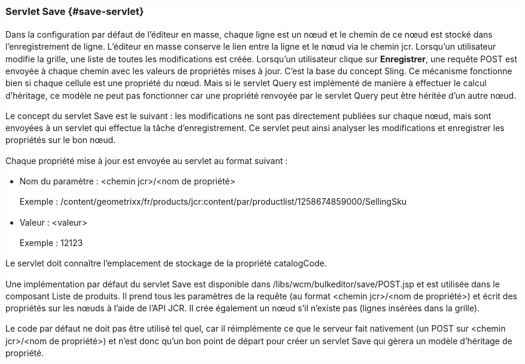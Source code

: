 ### Servlet Save {#save-servlet}

Dans la configuration par défaut de l’éditeur en masse, chaque ligne est un nœud et le chemin de ce nœud est stocké dans l’enregistrement de ligne. L’éditeur en masse conserve le lien entre la ligne et le nœud via le chemin jcr. Lorsqu’un utilisateur modifie la grille, une liste de toutes les modifications est créée. Lorsqu’un utilisateur clique sur **Enregistrer**, une requête POST est envoyée à chaque chemin avec les valeurs de propriétés mises à jour. C’est la base du concept Sling. Ce mécanisme fonctionne bien si chaque cellule est une propriété du nœud. Mais si le servlet Query est implémenté de manière à effectuer le calcul d’héritage, ce modèle ne peut pas fonctionner car une propriété renvoyée par le servlet Query peut être héritée d’un autre nœud.

Le concept du servlet Save est le suivant : les modifications ne sont pas directement publiées sur chaque nœud, mais sont envoyées à un servlet qui effectue la tâche d’enregistrement. Ce servlet peut ainsi analyser les modifications et enregistrer les propriétés sur le bon nœud.

Chaque propriété mise à jour est envoyée au servlet au format suivant :

* Nom du paramètre : &lt;chemin jcr>/&lt;nom de propriété>

   Exemple : /content/geometrixx/fr/products/jcr:content/par/productlist/1258674859000/SellingSku

* Valeur : &lt;valeur>

   Exemple : 12123

Le servlet doit connaître l’emplacement de stockage de la propriété catalogCode.

Une implémentation par défaut du servlet Save est disponible dans /libs/wcm/bulkeditor/save/POST.jsp et est utilisée dans le composant Liste de produits. Il prend tous les paramètres de la requête (au format &lt;chemin jcr>/&lt;nom de propriété>) et écrit des propriétés sur les nœuds à l’aide de l’API JCR. Il crée également un nœud s’il n’existe pas (lignes insérées dans la grille).

Le code par défaut ne doit pas être utilisé tel quel, car il réimplémente ce que le serveur fait nativement (un POST sur &lt;chemin jcr>/&lt;nom de propriété>) et n’est donc qu’un bon point de départ pour créer un servlet Save qui gèrera un modèle d’héritage de propriété.
